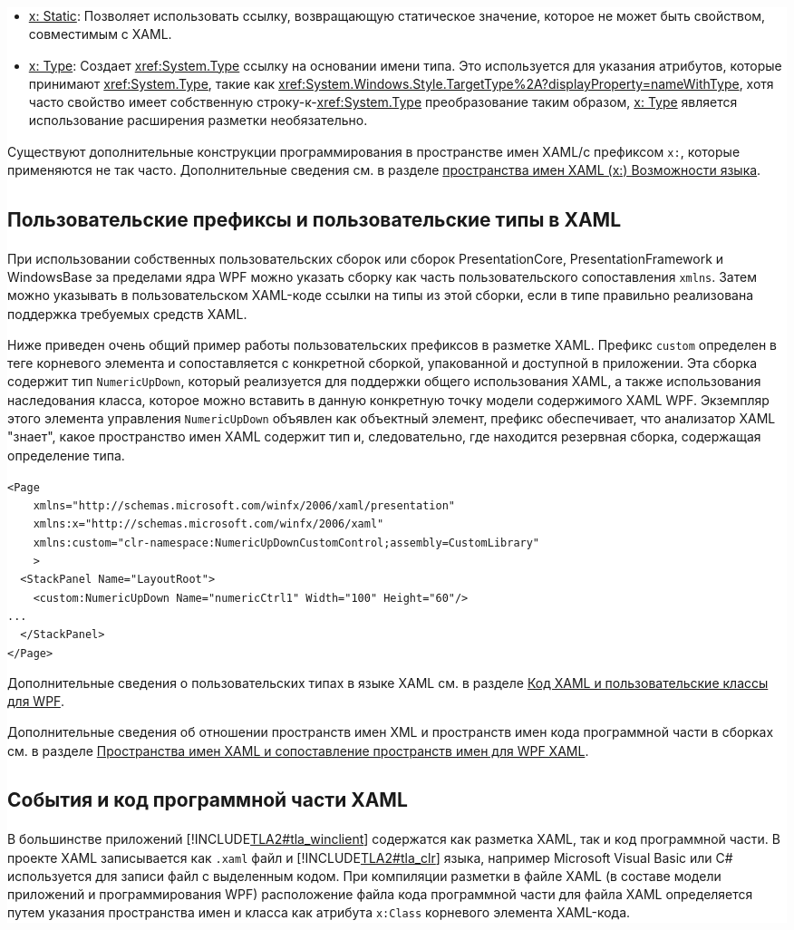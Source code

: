 - [x: Static](../../xaml-services/x-static-markup-extension.md): Позволяет использовать ссылку, возвращающую статическое значение, которое не может быть свойством, совместимым с XAML.  
  
- [x: Type](../../xaml-services/x-type-markup-extension.md): Создает <xref:System.Type> ссылку на основании имени типа. Это используется для указания атрибутов, которые принимают <xref:System.Type>, такие как <xref:System.Windows.Style.TargetType%2A?displayProperty=nameWithType>, хотя часто свойство имеет собственную строку-к-<xref:System.Type> преобразование таким образом, [x: Type](../../xaml-services/x-type-markup-extension.md) является использование расширения разметки необязательно.  
  
 Существуют дополнительные конструкции программирования в пространстве имен XAML/с префиксом `x:`, которые применяются не так часто. Дополнительные сведения см. в разделе [пространства имен XAML (x:) Возможности языка](../../xaml-services/xaml-namespace-x-language-features.md).  
  
<a name="custom_prefixes_and_custom_types_in_xaml"></a>   
## <a name="custom-prefixes-and-custom-types-in-xaml"></a>Пользовательские префиксы и пользовательские типы в XAML  
 При использовании собственных пользовательских сборок или сборок PresentationCore, PresentationFramework и WindowsBase за пределами ядра WPF можно указать сборку как часть пользовательского сопоставления `xmlns`. Затем можно указывать в пользовательском XAML-коде ссылки на типы из этой сборки, если в типе правильно реализована поддержка требуемых средств XAML.  
  
 Ниже приведен очень общий пример работы пользовательских префиксов в разметке XAML. Префикс `custom` определен в теге корневого элемента и сопоставляется с конкретной сборкой, упакованной и доступной в приложении. Эта сборка содержит тип `NumericUpDown`, который реализуется для поддержки общего использования XAML, а также использования наследования класса, которое можно вставить в данную конкретную точку модели содержимого XAML WPF. Экземпляр этого элемента управления `NumericUpDown` объявлен как объектный элемент, префикс обеспечивает, что анализатор XAML "знает", какое пространство имен XAML содержит тип и, следовательно, где находится резервная сборка, содержащая определение типа.  
  
```  
<Page  
    xmlns="http://schemas.microsoft.com/winfx/2006/xaml/presentation"   
    xmlns:x="http://schemas.microsoft.com/winfx/2006/xaml"   
    xmlns:custom="clr-namespace:NumericUpDownCustomControl;assembly=CustomLibrary"  
    >  
  <StackPanel Name="LayoutRoot">  
    <custom:NumericUpDown Name="numericCtrl1" Width="100" Height="60"/>  
...  
  </StackPanel>  
</Page>  
```  
  
 Дополнительные сведения о пользовательских типах в языке XAML см. в разделе [Код XAML и пользовательские классы для WPF](xaml-and-custom-classes-for-wpf.md).  
  
 Дополнительные сведения об отношении пространств имен XML и пространств имен кода программной части в сборках см. в разделе [Пространства имен XAML и сопоставление пространств имен для WPF XAML](xaml-namespaces-and-namespace-mapping-for-wpf-xaml.md).  
  
<a name="events_and_xaml_codebehind"></a>   
## <a name="events-and-xaml-code-behind"></a>События и код программной части XAML  
 В большинстве приложений [!INCLUDE[TLA2#tla_winclient](../../../../includes/tla2sharptla-winclient-md.md)] содержатся как разметка XAML, так и код программной части. В проекте XAML записывается как `.xaml` файл и [!INCLUDE[TLA2#tla_clr](../../../../includes/tla2sharptla-clr-md.md)] языка, например Microsoft Visual Basic или C# используется для записи файл с выделенным кодом. При компиляции разметки в файле XAML (в составе модели приложений и программирования WPF) расположение файла кода программной части для файла XAML определяется путем указания пространства имен и класса как атрибута `x:Class` корневого элемента XAML-кода.  
  